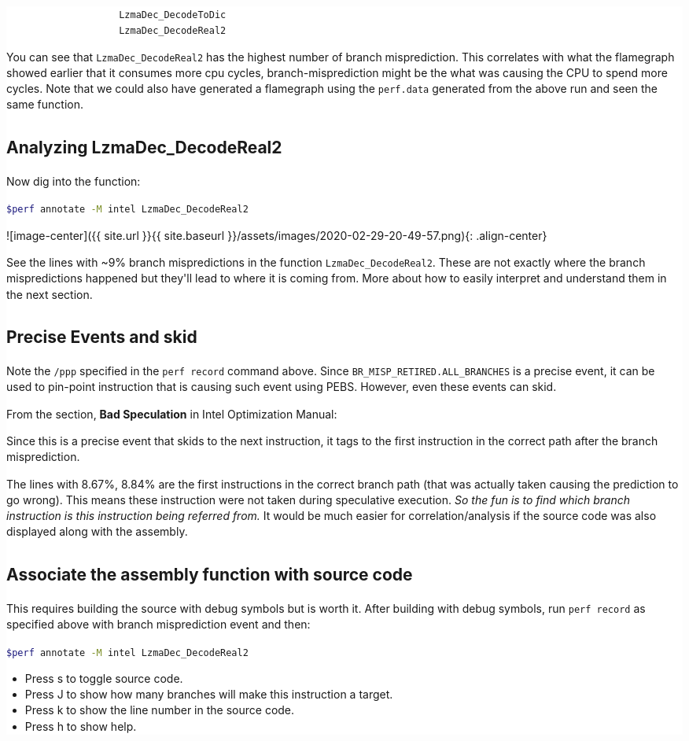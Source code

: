 ```bash
                   	LzmaDec_DecodeToDic
                   	LzmaDec_DecodeReal2
```

You can see that `LzmaDec_DecodeReal2` has the highest number of branch misprediction. This correlates with what the flamegraph showed earlier that it consumes more cpu cycles, branch-misprediction might be the what was causing the CPU to spend more cycles. Note that we could also have generated a flamegraph using the `perf.data` generated from the above run and seen the same function.

## Analyzing LzmaDec_DecodeReal2

Now dig into the function:
```bash
$perf annotate -M intel LzmaDec_DecodeReal2
```
![image-center]({{ site.url }}{{ site.baseurl }}/assets/images/2020-02-29-20-49-57.png){: .align-center}

See the lines with ~9% branch mispredictions in the function `LzmaDec_DecodeReal2`. These are not exactly where the branch mispredictions happened but they'll lead to where it is coming from. More about how to easily interpret and understand them in the next section.

## Precise Events and skid
Note the `/ppp` specified in the `perf record` command above. Since `BR_MISP_RETIRED.ALL_BRANCHES` is a precise event, it can be used to pin-point instruction that is causing such event using PEBS. However, even these events can skid.

From the section, **Bad Speculation** in Intel Optimization Manual:
<div class="notice">
Since this is a precise event that skids to the next instruction, it tags to the first instruction in the correct path after the branch misprediction.
</div>

The lines with 8.67%, 8.84% are the first instructions in the correct branch path (that was actually taken causing the prediction to go wrong). This means these instruction were not taken during speculative execution. *So the fun is to find which branch instruction is this instruction being referred from.*
It would be much easier for correlation/analysis if the source code was also displayed along with the assembly.


## Associate the assembly function with source code
This requires building the source with debug symbols but is worth it. After building with debug symbols, run `perf record` as specified above with branch misprediction event and then:
```bash
$perf annotate -M intel LzmaDec_DecodeReal2
```

- Press s to toggle source code.
- Press J to show how many branches will make this instruction a target.
- Press k to show the line number in the source code.
- Press h to show help.
